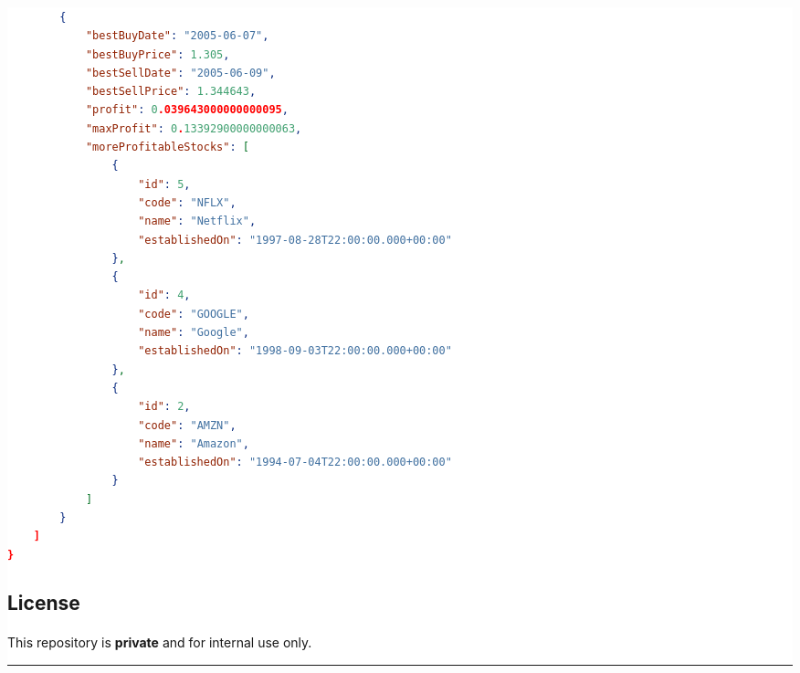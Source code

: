 ```json
        {
            "bestBuyDate": "2005-06-07",
            "bestBuyPrice": 1.305,
            "bestSellDate": "2005-06-09",
            "bestSellPrice": 1.344643,
            "profit": 0.039643000000000095,
            "maxProfit": 0.13392900000000063,
            "moreProfitableStocks": [
                {
                    "id": 5,
                    "code": "NFLX",
                    "name": "Netflix",
                    "establishedOn": "1997-08-28T22:00:00.000+00:00"
                },
                {
                    "id": 4,
                    "code": "GOOGLE",
                    "name": "Google",
                    "establishedOn": "1998-09-03T22:00:00.000+00:00"
                },
                {
                    "id": 2,
                    "code": "AMZN",
                    "name": "Amazon",
                    "establishedOn": "1994-07-04T22:00:00.000+00:00"
                }
            ]
        }
    ]
}
```

## License

This repository is **private** and for internal use only.

---
